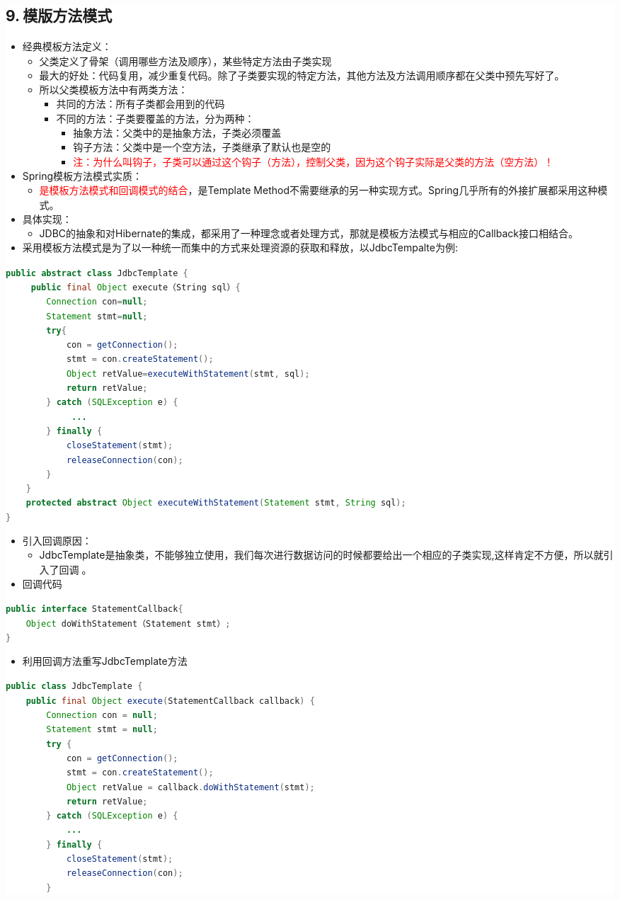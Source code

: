 ## 9. 模版方法模式

- 经典模板方法定义： 
	- 父类定义了骨架（调用哪些方法及顺序），某些特定方法由子类实现
	- 最大的好处：代码复用，减少重复代码。除了子类要实现的特定方法，其他方法及方法调用顺序都在父类中预先写好了。
	- 所以父类模板方法中有两类方法： 
		- 共同的方法：所有子类都会用到的代码
		- 不同的方法：子类要覆盖的方法，分为两种： 
			- 抽象方法：父类中的是抽象方法，子类必须覆盖
			- 钩子方法：父类中是一个空方法，子类继承了默认也是空的 
			- <font color=red>注：为什么叫钩子，子类可以通过这个钩子（方法），控制父类，因为这个钩子实际是父类的方法（空方法）！</font>
- Spring模板方法模式实质： 
	- <font color=red>是模板方法模式和回调模式的结合</font>，是Template Method不需要继承的另一种实现方式。Spring几乎所有的外接扩展都采用这种模式。
- 具体实现： 
	- JDBC的抽象和对Hibernate的集成，都采用了一种理念或者处理方式，那就是模板方法模式与相应的Callback接口相结合。
- 采用模板方法模式是为了以一种统一而集中的方式来处理资源的获取和释放，以JdbcTempalte为例:

```java
public abstract class JdbcTemplate {  
     public final Object execute（String sql）{  
        Connection con=null;  
        Statement stmt=null;  
        try{  
            con = getConnection();  
            stmt = con.createStatement();  
            Object retValue=executeWithStatement(stmt, sql);  
            return retValue;  
        } catch (SQLException e) {  
             ...  
        } finally {  
            closeStatement(stmt);  
            releaseConnection(con);  
        }  
    }   
    protected abstract Object executeWithStatement(Statement stmt, String sql);
}  
```

- 引入回调原因：
	- JdbcTemplate是抽象类，不能够独立使用，我们每次进行数据访问的时候都要给出一个相应的子类实现,这样肯定不方便，所以就引入了回调 。
- 回调代码

```java
public interface StatementCallback{  
    Object doWithStatement（Statement stmt）;  
}   
```

- 利用回调方法重写JdbcTemplate方法

```java
public class JdbcTemplate {  
    public final Object execute(StatementCallback callback) {  
        Connection con = null;  
        Statement stmt = null;  
        try {  
            con = getConnection();  
            stmt = con.createStatement();  
            Object retValue = callback.doWithStatement(stmt);  
            return retValue;  
        } catch (SQLException e) {  
            ...  
        } finally {  
            closeStatement(stmt);  
            releaseConnection(con);  
        }  
```